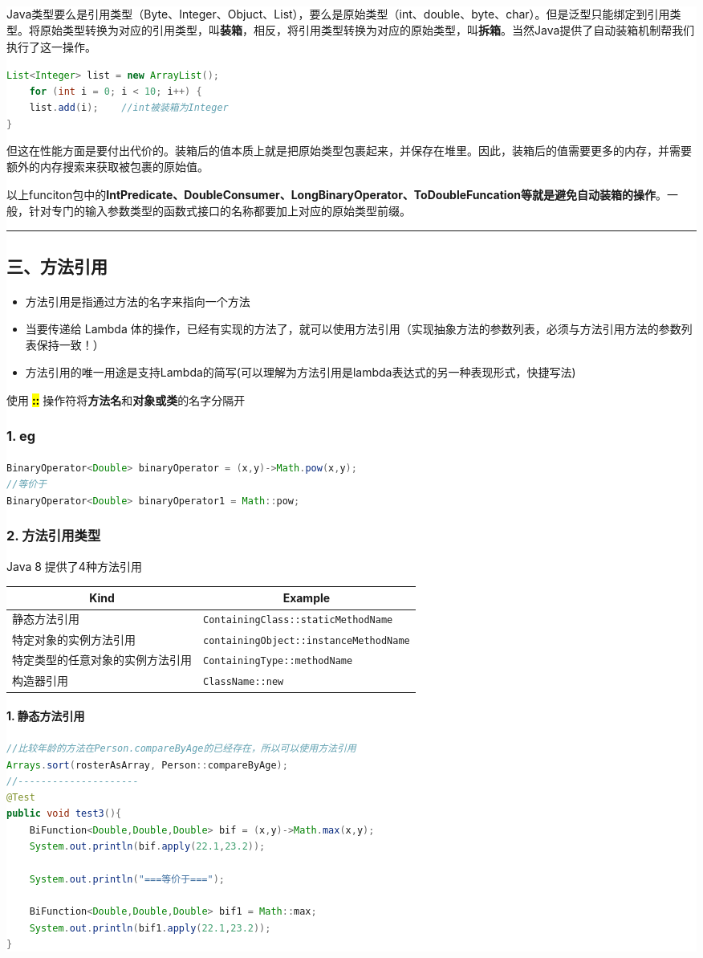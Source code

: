 Java类型要么是引用类型（Byte、Integer、Objuct、List），要么是原始类型（int、double、byte、char）。但是泛型只能绑定到引用类型。将原始类型转换为对应的引用类型，叫**装箱**，相反，将引用类型转换为对应的原始类型，叫**拆箱**。当然Java提供了自动装箱机制帮我们执行了这一操作。

```java
List<Integer> list = new ArrayList();
	for (int i = 0; i < 10; i++) {
	list.add(i);    //int被装箱为Integer
}
```

但这在性能方面是要付出代价的。装箱后的值本质上就是把原始类型包裹起来，并保存在堆里。因此，装箱后的值需要更多的内存，并需要额外的内存搜索来获取被包裹的原始值。

以上funciton包中的**IntPredicate、DoubleConsumer、LongBinaryOperator、ToDoubleFuncation等就是避免自动装箱的操作**。一般，针对专门的输入参数类型的函数式接口的名称都要加上对应的原始类型前缀。



------



## 三、方法引用

- 方法引用是指通过方法的名字来指向一个方法

- 当要传递给 Lambda 体的操作，已经有实现的方法了，就可以使用方法引用（实现抽象方法的参数列表，必须与方法引用方法的参数列表保持一致！）

- 方法引用的唯一用途是支持Lambda的简写(可以理解为方法引用是lambda表达式的另一种表现形式，快捷写法)

 使用 <mark>**::**</mark> 操作符将**方法名**和**对象或类**的名字分隔开 

### 1. eg

```java
BinaryOperator<Double> binaryOperator = (x,y)->Math.pow(x,y);
//等价于
BinaryOperator<Double> binaryOperator1 = Math::pow;
```



### 2. 方法引用类型

Java 8 提供了4种方法引用

| Kind                             | Example                                |
| -------------------------------- | -------------------------------------- |
| 静态方法引用                     | `ContainingClass::staticMethodName`    |
| 特定对象的实例方法引用           | `containingObject::instanceMethodName` |
| 特定类型的任意对象的实例方法引用 | `ContainingType::methodName`           |
| 构造器引用                       | `ClassName::new`                       |

#### 1. 静态方法引用

```java
//比较年龄的方法在Person.compareByAge的已经存在，所以可以使用方法引用
Arrays.sort(rosterAsArray, Person::compareByAge);
//---------------------
@Test
public void test3(){
    BiFunction<Double,Double,Double> bif = (x,y)->Math.max(x,y);
    System.out.println(bif.apply(22.1,23.2));

    System.out.println("===等价于===");

    BiFunction<Double,Double,Double> bif1 = Math::max;
    System.out.println(bif1.apply(22.1,23.2));
}

```